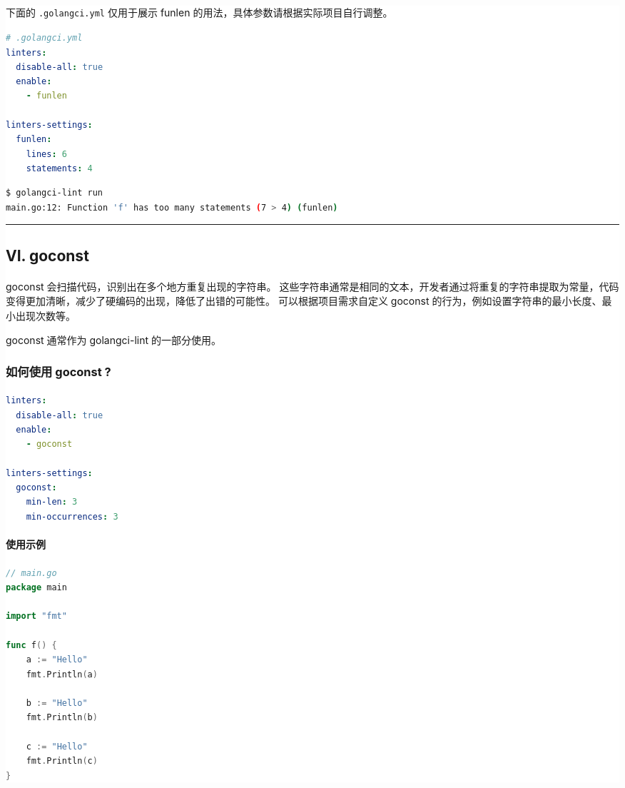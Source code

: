 
下面的 `.golangci.yml` 仅用于展示 funlen 的用法，具体参数请根据实际项目自行调整。

```yml
# .golangci.yml 
linters:
  disable-all: true
  enable:
    - funlen

linters-settings:
  funlen:
    lines: 6
    statements: 4
```

```Bash
$ golangci-lint run
main.go:12: Function 'f' has too many statements (7 > 4) (funlen)
```

---

## VI. goconst

goconst 会扫描代码，识别出在多个地方重复出现的字符串。
这些字符串通常是相同的文本，开发者通过将重复的字符串提取为常量，代码变得更加清晰，减少了硬编码的出现，降低了出错的可能性。
可以根据项目需求自定义 goconst 的行为，例如设置字符串的最小长度、最小出现次数等。

goconst 通常作为 golangci-lint 的一部分使用。

### 如何使用 goconst ?

```yml
linters:
  disable-all: true
  enable:
    - goconst

linters-settings:
  goconst:
    min-len: 3
    min-occurrences: 3
```

#### 使用示例

```go
// main.go
package main

import "fmt"

func f() {
    a := "Hello"
    fmt.Println(a)

    b := "Hello"
    fmt.Println(b)

    c := "Hello"
    fmt.Println(c)
}
```

